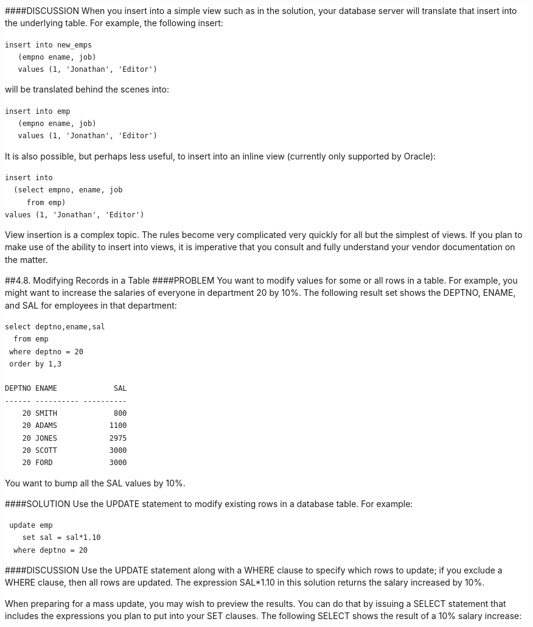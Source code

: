 ####DISCUSSION
When you insert into a simple view such as in the solution, your database server will translate that insert into the underlying table. For example, the following insert:

	insert into new_emps
	   (empno ename, job)
	   values (1, 'Jonathan', 'Editor')
will be translated behind the scenes into:

	insert into emp
	   (empno ename, job)
	   values (1, 'Jonathan', 'Editor')
It is also possible, but perhaps less useful, to insert into an inline view (currently only supported by Oracle):

	insert into
	  (select empno, ename, job
	     from emp)
	values (1, 'Jonathan', 'Editor')
View insertion is a complex topic. The rules become very complicated very quickly for all but the simplest of views. If you plan to make use of the ability to insert into views, it is imperative that you consult and fully understand your vendor documentation on the matter.

##4.8. Modifying Records in a Table
####PROBLEM
You want to modify values for some or all rows in a table. For example, you might want to increase the salaries of everyone in department 20 by 10%. The following result set shows the DEPTNO, ENAME, and SAL for employees in that department:

	select deptno,ename,sal
	  from emp
	 where deptno = 20
	 order by 1,3

	DEPTNO ENAME             SAL
	------ ---------- ----------
	    20 SMITH             800
	    20 ADAMS            1100
	    20 JONES            2975
	    20 SCOTT            3000
	    20 FORD             3000
You want to bump all the SAL values by 10%.

####SOLUTION
Use the UPDATE statement to modify existing rows in a database table. For example:

	 update emp
	    set sal = sal*1.10
	  where deptno = 20
####DISCUSSION
Use the UPDATE statement along with a WHERE clause to specify which rows to update; if you exclude a WHERE clause, then all rows are updated. The expression SAL*1.10 in this solution returns the salary increased by 10%.

When preparing for a mass update, you may wish to preview the results. You can do that by issuing a SELECT statement that includes the expressions you plan to put into your SET clauses. The following SELECT shows the result of a 10% salary increase:
